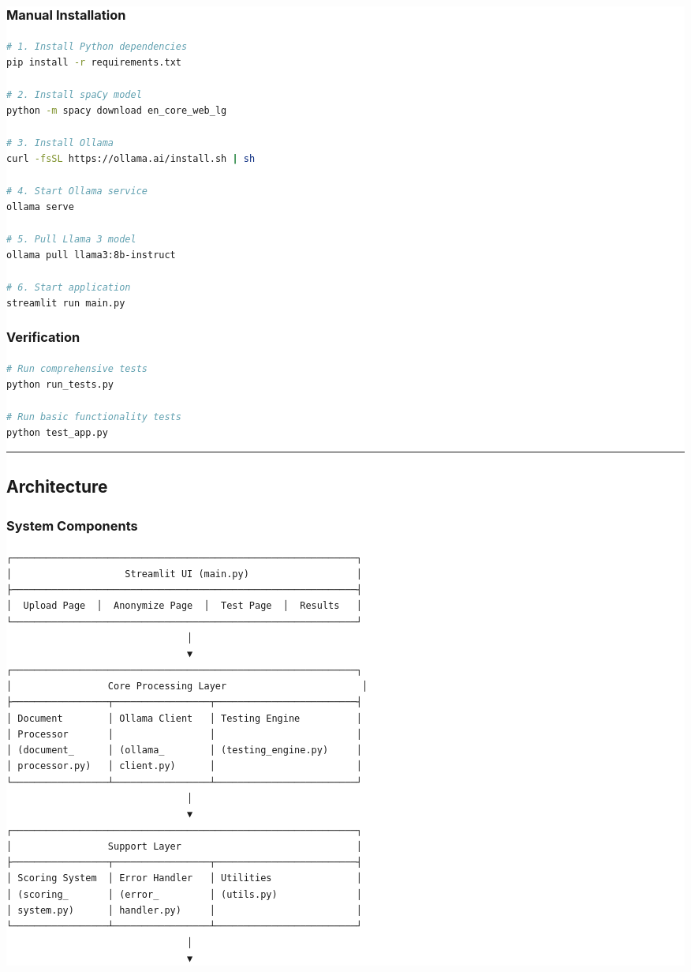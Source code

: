 ### Manual Installation
```bash
# 1. Install Python dependencies
pip install -r requirements.txt

# 2. Install spaCy model
python -m spacy download en_core_web_lg

# 3. Install Ollama
curl -fsSL https://ollama.ai/install.sh | sh

# 4. Start Ollama service
ollama serve

# 5. Pull Llama 3 model
ollama pull llama3:8b-instruct

# 6. Start application
streamlit run main.py
```

### Verification
```bash
# Run comprehensive tests
python run_tests.py

# Run basic functionality tests
python test_app.py
```

---

## Architecture

### System Components

```
┌─────────────────────────────────────────────────────────────┐
│                    Streamlit UI (main.py)                   │
├─────────────────────────────────────────────────────────────┤
│  Upload Page  │  Anonymize Page  │  Test Page  │  Results   │
└─────────────────────────────────────────────────────────────┘
                                │
                                ▼
┌─────────────────────────────────────────────────────────────┐
│                 Core Processing Layer                        │
├─────────────────┬─────────────────┬─────────────────────────┤
│ Document        │ Ollama Client   │ Testing Engine          │
│ Processor       │                 │                         │
│ (document_      │ (ollama_        │ (testing_engine.py)     │
│ processor.py)   │ client.py)      │                         │
└─────────────────┴─────────────────┴─────────────────────────┘
                                │
                                ▼
┌─────────────────────────────────────────────────────────────┐
│                 Support Layer                               │
├─────────────────┬─────────────────┬─────────────────────────┤
│ Scoring System  │ Error Handler   │ Utilities               │
│ (scoring_       │ (error_         │ (utils.py)              │
│ system.py)      │ handler.py)     │                         │
└─────────────────┴─────────────────┴─────────────────────────┘
                                │
                                ▼
```